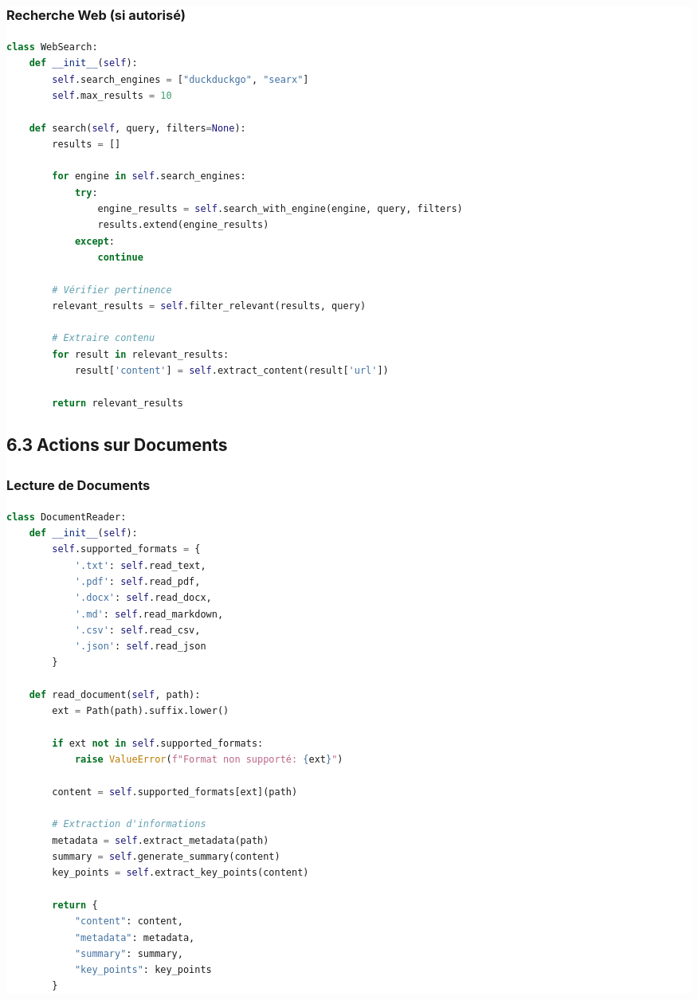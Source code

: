 ### Recherche Web (si autorisé)
```python
class WebSearch:
    def __init__(self):
        self.search_engines = ["duckduckgo", "searx"]
        self.max_results = 10
        
    def search(self, query, filters=None):
        results = []
        
        for engine in self.search_engines:
            try:
                engine_results = self.search_with_engine(engine, query, filters)
                results.extend(engine_results)
            except:
                continue
        
        # Vérifier pertinence
        relevant_results = self.filter_relevant(results, query)
        
        # Extraire contenu
        for result in relevant_results:
            result['content'] = self.extract_content(result['url'])
        
        return relevant_results
```

## 6.3 Actions sur Documents

### Lecture de Documents
```python
class DocumentReader:
    def __init__(self):
        self.supported_formats = {
            '.txt': self.read_text,
            '.pdf': self.read_pdf,
            '.docx': self.read_docx,
            '.md': self.read_markdown,
            '.csv': self.read_csv,
            '.json': self.read_json
        }
    
    def read_document(self, path):
        ext = Path(path).suffix.lower()
        
        if ext not in self.supported_formats:
            raise ValueError(f"Format non supporté: {ext}")
        
        content = self.supported_formats[ext](path)
        
        # Extraction d'informations
        metadata = self.extract_metadata(path)
        summary = self.generate_summary(content)
        key_points = self.extract_key_points(content)
        
        return {
            "content": content,
            "metadata": metadata,
            "summary": summary,
            "key_points": key_points
        }
```
